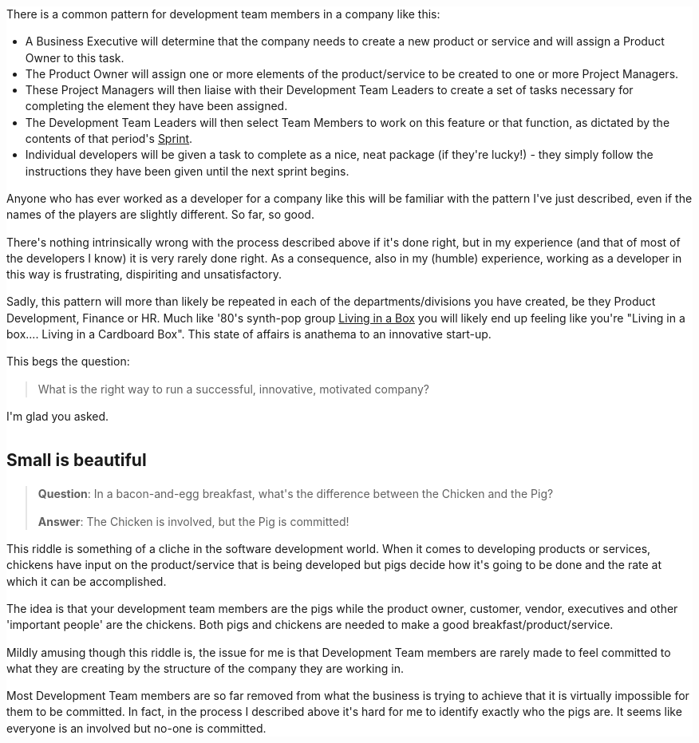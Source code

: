 There is a common pattern for development team members in a company like this:

- A Business Executive will determine that the company needs to create a new product or service and will assign a Product Owner to this task.
- The Product Owner will assign one or more elements of the product/service to be created to one or more Project Managers.
- These Project Managers will then liaise with their Development Team Leaders to create a set of tasks necessary for completing the element they have been assigned.
- The Development Team Leaders will then select Team Members to work on this feature or that function, as dictated by the contents of that period's [Sprint](https://www.projectmanager.com/agile-sprints).
- Individual developers will be given a task to complete as a nice, neat package (if they're lucky!) - they simply follow the instructions they have been given until the next sprint begins.

Anyone who has ever worked as a developer for a company like this will be familiar with the pattern I've just described, even if the names of the players are slightly different. So far, so good.

There's nothing intrinsically wrong with the process described above if it's done right, but in my experience (and that of most of the developers I know) it is very rarely done right. As a consequence, also in my (humble) experience, working as a developer in this way is frustrating, dispiriting and unsatisfactory.

Sadly, this pattern will more than likely be repeated in each of the departments/divisions you have created, be they Product Development, Finance or HR. Much like '80's synth-pop group [Living in a Box](https://www.youtube.com/watch?v=mHzfhU8t5i8) you will likely end up feeling like you're "Living in a box.... Living in a Cardboard Box". This state of affairs is anathema to an innovative start-up.

This begs the question:

> What is the right way to run a successful, innovative, motivated company?

I'm glad you asked.

## Small is beautiful

> **Question**: In a bacon-and-egg breakfast, what's the difference between the Chicken and the Pig?
>
> **Answer**: The Chicken is involved, but the Pig is committed!

This riddle is something of a cliche in the software development world. When it comes to developing products or services, chickens have input on the product/service that is being developed but pigs decide how it's going to be done and the rate at which it can be accomplished.

The idea is that your development team members are the pigs while the product owner, customer, vendor, executives and other 'important people' are the chickens. Both pigs and chickens are needed to make a good breakfast/product/service.

Mildly amusing though this riddle is, the issue for me is that Development Team members are rarely made to feel committed to what they are creating by the structure of the company they are working in.

Most Development Team members are so far removed from what the business is trying to achieve that it is virtually impossible for them to be committed. In fact, in the process I described above it's hard for me to identify exactly who the pigs are. It seems like everyone is an involved but no-one is committed.
